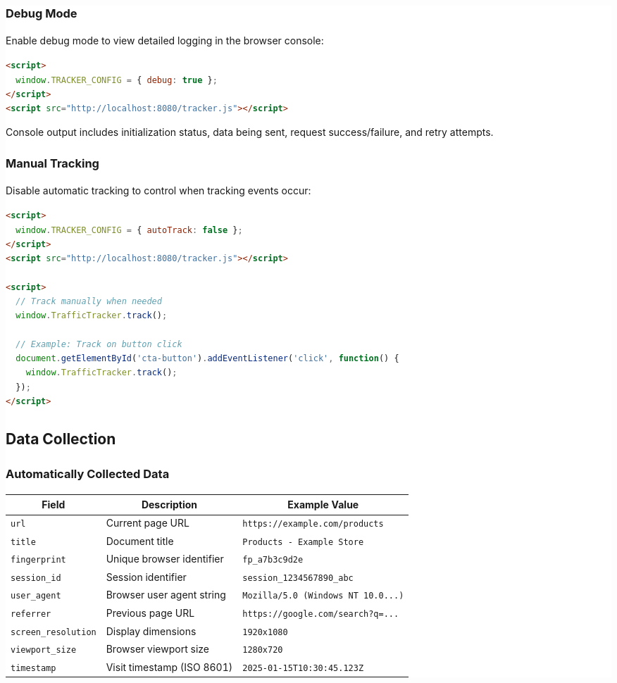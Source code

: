 ### Debug Mode

Enable debug mode to view detailed logging in the browser console:

```html
<script>
  window.TRACKER_CONFIG = { debug: true };
</script>
<script src="http://localhost:8080/tracker.js"></script>
```

Console output includes initialization status, data being sent, request success/failure, and retry attempts.

### Manual Tracking

Disable automatic tracking to control when tracking events occur:

```html
<script>
  window.TRACKER_CONFIG = { autoTrack: false };
</script>
<script src="http://localhost:8080/tracker.js"></script>

<script>
  // Track manually when needed
  window.TrafficTracker.track();
  
  // Example: Track on button click
  document.getElementById('cta-button').addEventListener('click', function() {
    window.TrafficTracker.track();
  });
</script>
```

## Data Collection

### Automatically Collected Data

| Field | Description | Example Value |
|-------|-------------|---------------|
| `url` | Current page URL | `https://example.com/products` |
| `title` | Document title | `Products - Example Store` |
| `fingerprint` | Unique browser identifier | `fp_a7b3c9d2e` |
| `session_id` | Session identifier | `session_1234567890_abc` |
| `user_agent` | Browser user agent string | `Mozilla/5.0 (Windows NT 10.0...)` |
| `referrer` | Previous page URL | `https://google.com/search?q=...` |
| `screen_resolution` | Display dimensions | `1920x1080` |
| `viewport_size` | Browser viewport size | `1280x720` |
| `timestamp` | Visit timestamp (ISO 8601) | `2025-01-15T10:30:45.123Z` |
